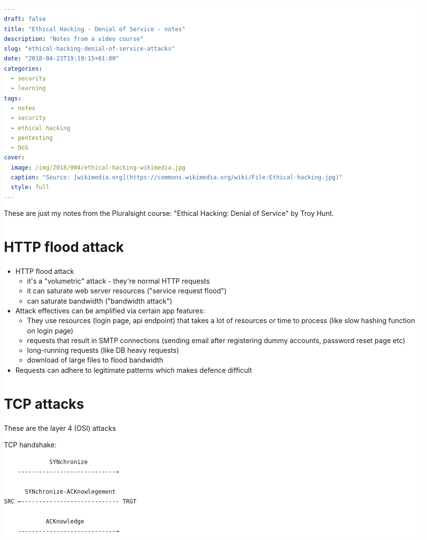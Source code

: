 ```yaml
---
draft: false
title: "Ethical Hacking - Denial of Service - notes"
description: "Notes from a video course"
slug: "ethical-hacking-denial-of-service-attacks"
date: "2018-04-23T19:19:15+01:00"
categories:
  - security
  - learning
tags:
  - notes
  - security
  - ethical hacking
  - pentesting
  - DoS
cover:
  image: /img/2018/004/ethical-hacking-wikimedia.jpg
  caption: "Source: [wikimedia.org](https://commons.wikimedia.org/wiki/File:Ethical-hacking.jpg)"
  style: full
---
```


These are just my notes from the Pluralsight course: "Ethical Hacking: Denial 
of Service" by Troy Hunt.


# HTTP flood attack

* HTTP flood attack
    * it's a "volumetric" attack - they're normal HTTP requests
    * it can saturate web server resources ("service request flood")
    * can saturate bandwidth ("bandwidth attack")
* Attack effectives can be amplified via certain app features:
    * They use resources (login page, api endpoint) that takes a lot of
        resources or time to process (like slow hashing function on login page)
    * requests that result in SMTP connections (sending email after registering
        dummy accounts, password reset page etc)
    * long-running requests (like DB heavy requests)
    * download of large files to flood bandwidth
* Requests can adhere to legitimate patterns which makes defence difficult


# TCP attacks

These are the layer 4 (OSI) attacks

TCP handshake:

```text
             SYNchronize
    ----------------------------→

      SYNchronize-ACKnowlegement
SRC ←---------------------------- TRGT

            ACKnowledge
    ----------------------------→
```
